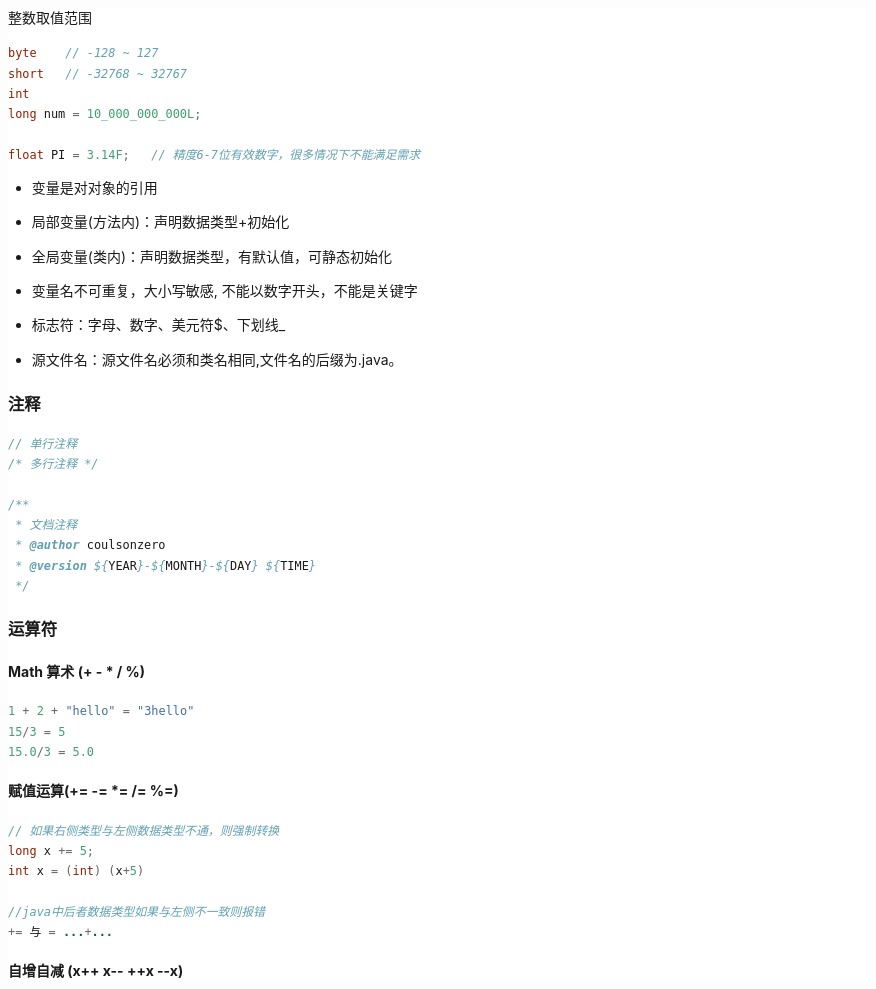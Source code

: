 整数取值范围
```java
byte    // -128 ~ 127
short   // -32768 ~ 32767
int
long num = 10_000_000_000L;

float PI = 3.14F;   // 精度6-7位有效数字，很多情况下不能满足需求
```

- 变量是对对象的引用

- 局部变量(方法内)：声明数据类型+初始化
- 全局变量(类内)：声明数据类型，有默认值，可静态初始化

- 变量名不可重复，大小写敏感, 不能以数字开头，不能是关键字
- 标志符：字母、数字、美元符$、下划线\_
- 源文件名：源文件名必须和类名相同,文件名的后缀为.java。

### 注释

```java
// 单行注释
/* 多行注释 */

/**
 * 文档注释
 * @author coulsonzero
 * @version ${YEAR}-${MONTH}-${DAY} ${TIME}
 */

```
### 运算符

#### Math 算术 (+ - \* / %)

```java
1 + 2 + "hello" = "3hello"
15/3 = 5
15.0/3 = 5.0
```

#### 赋值运算(+= -= \*= /= %=)

```java
// 如果右侧类型与左侧数据类型不通，则强制转换
long x += 5;
int x = (int) (x+5)

//java中后者数据类型如果与左侧不一致则报错
+= 与 = ...+...
```

#### 自增自减 (x++ x-- ++x --x)

